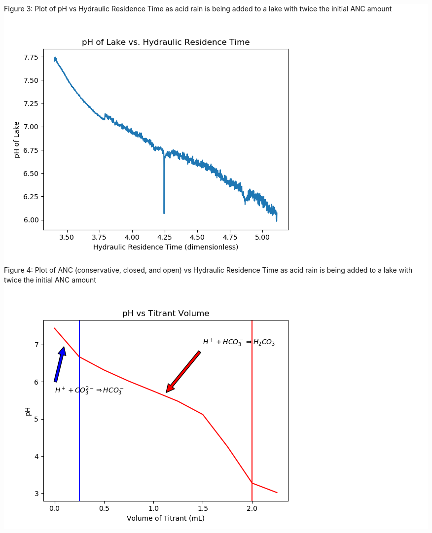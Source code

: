 Figure 3: Plot of pH vs Hydraulic Residence Time as acid rain is being added to a lake with twice the initial ANC amount

![Figure 4](https://github.com/ll643/Lab-3/blob/master/group3_lab3_figure3.png)

Figure 4: Plot of ANC (conservative, closed, and open) vs Hydraulic Residence Time as acid rain is being added to a lake with twice the initial ANC amount

![Figure 5](https://github.com/ll643/Lab-3/blob/master/group3_lab3_figure5.png)
